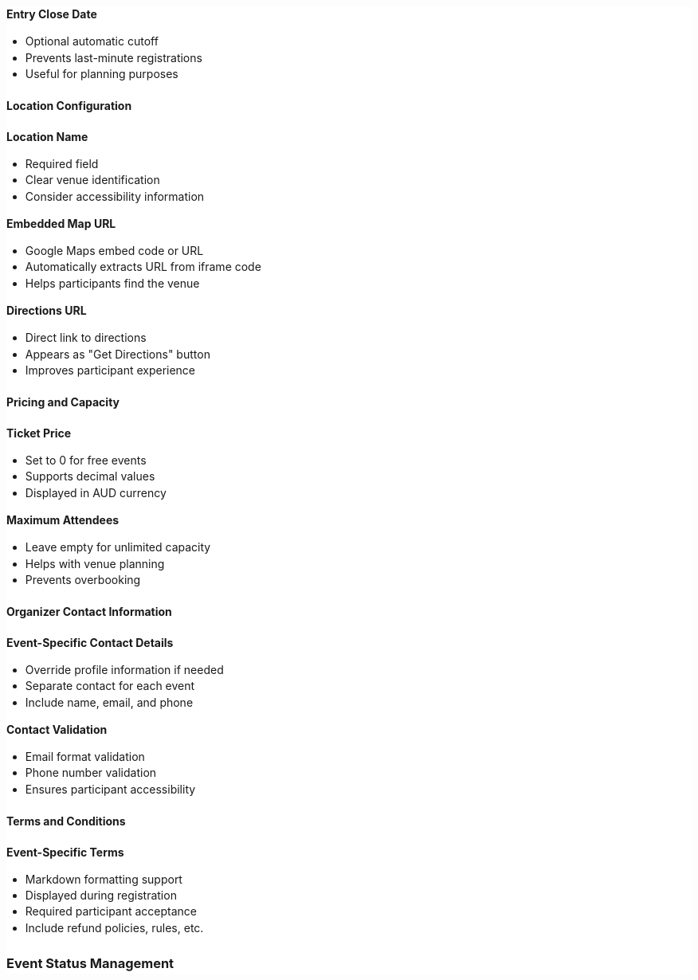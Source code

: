 **Entry Close Date**
- Optional automatic cutoff
- Prevents last-minute registrations
- Useful for planning purposes

#### Location Configuration

**Location Name**
- Required field
- Clear venue identification
- Consider accessibility information

**Embedded Map URL**
- Google Maps embed code or URL
- Automatically extracts URL from iframe code
- Helps participants find the venue

**Directions URL**
- Direct link to directions
- Appears as "Get Directions" button
- Improves participant experience

#### Pricing and Capacity

**Ticket Price**
- Set to 0 for free events
- Supports decimal values
- Displayed in AUD currency

**Maximum Attendees**
- Leave empty for unlimited capacity
- Helps with venue planning
- Prevents overbooking

#### Organizer Contact Information

**Event-Specific Contact Details**
- Override profile information if needed
- Separate contact for each event
- Include name, email, and phone

**Contact Validation**
- Email format validation
- Phone number validation
- Ensures participant accessibility

#### Terms and Conditions

**Event-Specific Terms**
- Markdown formatting support
- Displayed during registration
- Required participant acceptance
- Include refund policies, rules, etc.

### Event Status Management
